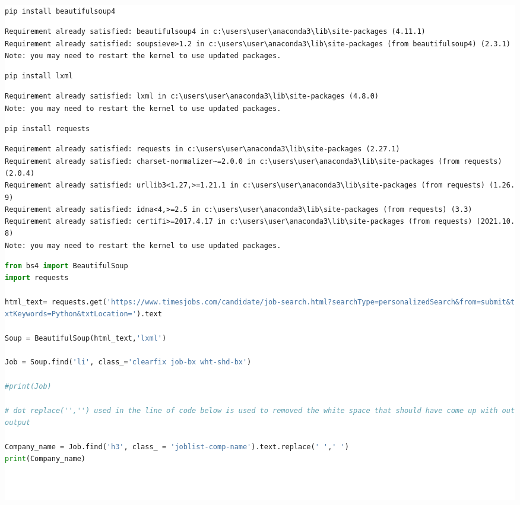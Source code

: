 ```python
pip install beautifulsoup4

```

    Requirement already satisfied: beautifulsoup4 in c:\users\user\anaconda3\lib\site-packages (4.11.1)
    Requirement already satisfied: soupsieve>1.2 in c:\users\user\anaconda3\lib\site-packages (from beautifulsoup4) (2.3.1)
    Note: you may need to restart the kernel to use updated packages.
    


```python
pip install lxml
```

    Requirement already satisfied: lxml in c:\users\user\anaconda3\lib\site-packages (4.8.0)
    Note: you may need to restart the kernel to use updated packages.
    


```python
pip install requests
```

    Requirement already satisfied: requests in c:\users\user\anaconda3\lib\site-packages (2.27.1)
    Requirement already satisfied: charset-normalizer~=2.0.0 in c:\users\user\anaconda3\lib\site-packages (from requests) (2.0.4)
    Requirement already satisfied: urllib3<1.27,>=1.21.1 in c:\users\user\anaconda3\lib\site-packages (from requests) (1.26.9)
    Requirement already satisfied: idna<4,>=2.5 in c:\users\user\anaconda3\lib\site-packages (from requests) (3.3)
    Requirement already satisfied: certifi>=2017.4.17 in c:\users\user\anaconda3\lib\site-packages (from requests) (2021.10.8)
    Note: you may need to restart the kernel to use updated packages.
    


```python
from bs4 import BeautifulSoup
import requests

html_text= requests.get('https://www.timesjobs.com/candidate/job-search.html?searchType=personalizedSearch&from=submit&txtKeywords=Python&txtLocation=').text

Soup = BeautifulSoup(html_text,'lxml')

Job = Soup.find('li', class_='clearfix job-bx wht-shd-bx')

#print(Job)

# dot replace('','') used in the line of code below is used to removed the white space that should have come up with out output

Company_name = Job.find('h3', class_ = 'joblist-comp-name').text.replace(' ',' ')
print(Company_name)


 
```
